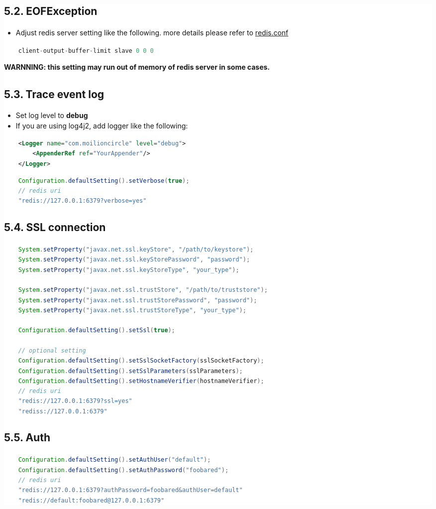 ## 5.2. EOFException
  
* Adjust redis server setting like the following. more details please refer to [redis.conf](https://raw.githubusercontent.com/antirez/redis/3.0/redis.conf)  
  
```java  
    client-output-buffer-limit slave 0 0 0
```  
**WARNNING: this setting may run out of memory of redis server in some cases.**  
  
## 5.3. Trace event log  
  
* Set log level to **debug**
* If you are using log4j2, add logger like the following:

```xml  
    <Logger name="com.moilioncircle" level="debug">
        <AppenderRef ref="YourAppender"/>
    </Logger>
```
  
```java  
    Configuration.defaultSetting().setVerbose(true);
    // redis uri
    "redis://127.0.0.1:6379?verbose=yes"
```
  
## 5.4. SSL connection  
  
```java  
    System.setProperty("javax.net.ssl.keyStore", "/path/to/keystore");
    System.setProperty("javax.net.ssl.keyStorePassword", "password");
    System.setProperty("javax.net.ssl.keyStoreType", "your_type");

    System.setProperty("javax.net.ssl.trustStore", "/path/to/truststore");
    System.setProperty("javax.net.ssl.trustStorePassword", "password");
    System.setProperty("javax.net.ssl.trustStoreType", "your_type");

    Configuration.defaultSetting().setSsl(true);

    // optional setting
    Configuration.defaultSetting().setSslSocketFactory(sslSocketFactory);
    Configuration.defaultSetting().setSslParameters(sslParameters);
    Configuration.defaultSetting().setHostnameVerifier(hostnameVerifier);
    // redis uri
    "redis://127.0.0.1:6379?ssl=yes"
    "rediss://127.0.0.1:6379"
```
  
## 5.5. Auth  
  
```java  
    Configuration.defaultSetting().setAuthUser("default");
    Configuration.defaultSetting().setAuthPassword("foobared");
    // redis uri
    "redis://127.0.0.1:6379?authPassword=foobared&authUser=default"
    "redis://default:foobared@127.0.0.1:6379"
```  

